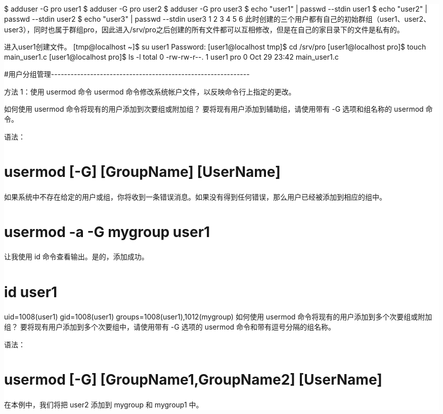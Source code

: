 

$ adduser -G pro user1
$ adduser -G pro user2
$ adduser -G pro user3
$ echo "user1" | passwd --stdin user1
$ echo "user2" | passwd --stdin user2
$ echo "user3" | passwd --stdin user3
1
2
3
4
5
6
此时创建的三个用户都有自己的初始群组（user1、user2、user3），同时也属于群组pro，因此进入/srv/pro之后创建的所有文件都可以互相修改，但是在自己的家目录下的文件是私有的。

进入user1创建文件。
[tmp@localhost ~]$ su user1
Password:
[user1@localhost tmp]$ cd /srv/pro
[user1@localhost pro]$ touch main_user1.c
[user1@localhost pro]$ ls -l
total 0
-rw-rw-r--. 1 user1 pro 0 Oct 29 23:42 main_user1.c


#用户分组管理-------------------------------------------------------------


方法 1：使用 usermod 命令
usermod 命令修改系统帐户文件，以反映命令行上指定的更改。

如何使用 usermod 命令将现有的用户添加到次要组或附加组？
要将现有用户添加到辅助组，请使用带有 -G 选项和组名称的 usermod 命令。

语法：

# usermod [-G] [GroupName] [UserName]
如果系统中不存在给定的用户或组，你将收到一条错误消息。如果没有得到任何错误，那么用户已经被添加到相应的组中。

# usermod -a -G mygroup user1
让我使用 id 命令查看输出。是的，添加成功。

# id user1
uid=1008(user1) gid=1008(user1) groups=1008(user1),1012(mygroup)
如何使用 usermod 命令将现有的用户添加到多个次要组或附加组？
要将现有用户添加到多个次要组中，请使用带有 -G 选项的 usermod 命令和带有逗号分隔的组名称。

语法：

# usermod [-G] [GroupName1,GroupName2] [UserName]
在本例中，我们将把 user2 添加到 mygroup 和 mygroup1 中。
